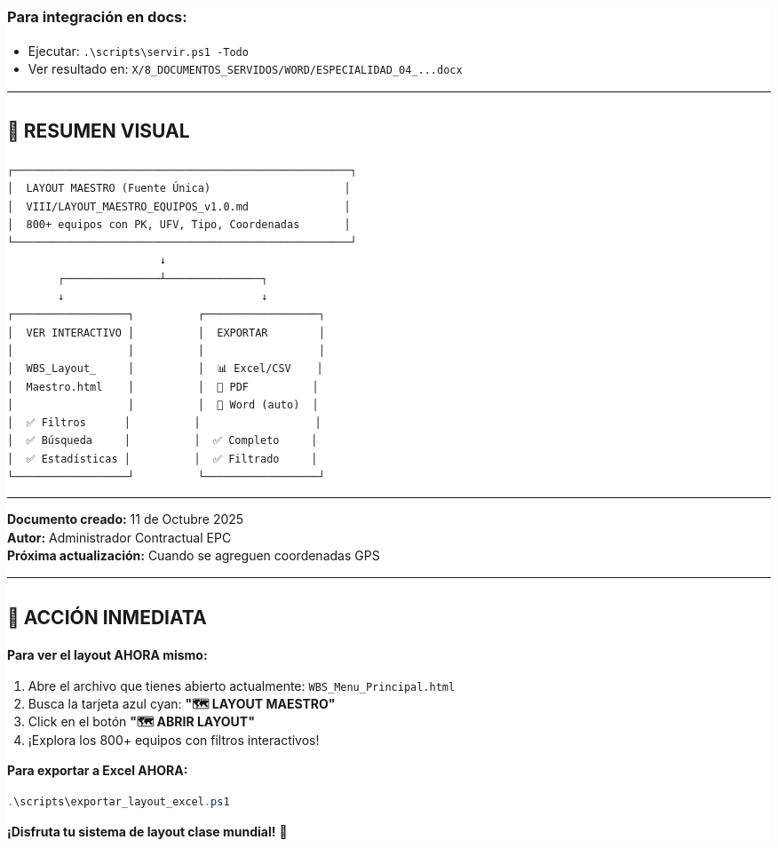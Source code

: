 ### Para integración en docs:
- Ejecutar: `.\scripts\servir.ps1 -Todo`
- Ver resultado en: `X/8_DOCUMENTOS_SERVIDOS/WORD/ESPECIALIDAD_04_...docx`

---

## 🎉 **RESUMEN VISUAL**

```
┌─────────────────────────────────────────────────────┐
│  LAYOUT MAESTRO (Fuente Única)                     │
│  VIII/LAYOUT_MAESTRO_EQUIPOS_v1.0.md               │
│  800+ equipos con PK, UFV, Tipo, Coordenadas       │
└─────────────────────────────────────────────────────┘
                        ↓
        ┌───────────────┴───────────────┐
        ↓                               ↓
┌──────────────────┐          ┌──────────────────┐
│  VER INTERACTIVO │          │  EXPORTAR        │
│                  │          │                  │
│  WBS_Layout_     │          │  📊 Excel/CSV    │
│  Maestro.html    │          │  📄 PDF          │
│                  │          │  📝 Word (auto)  │
│  ✅ Filtros      │          │                  │
│  ✅ Búsqueda     │          │  ✅ Completo     │
│  ✅ Estadísticas │          │  ✅ Filtrado     │
└──────────────────┘          └──────────────────┘
```

---

**Documento creado:** 11 de Octubre 2025  
**Autor:** Administrador Contractual EPC  
**Próxima actualización:** Cuando se agreguen coordenadas GPS  

---

## 🎯 **ACCIÓN INMEDIATA**

**Para ver el layout AHORA mismo:**

1. Abre el archivo que tienes abierto actualmente: `WBS_Menu_Principal.html`
2. Busca la tarjeta azul cyan: **"🗺️ LAYOUT MAESTRO"**
3. Click en el botón **"🗺️ ABRIR LAYOUT"**
4. ¡Explora los 800+ equipos con filtros interactivos!

**Para exportar a Excel AHORA:**
```powershell
.\scripts\exportar_layout_excel.ps1
```

**¡Disfruta tu sistema de layout clase mundial!** 🚀

